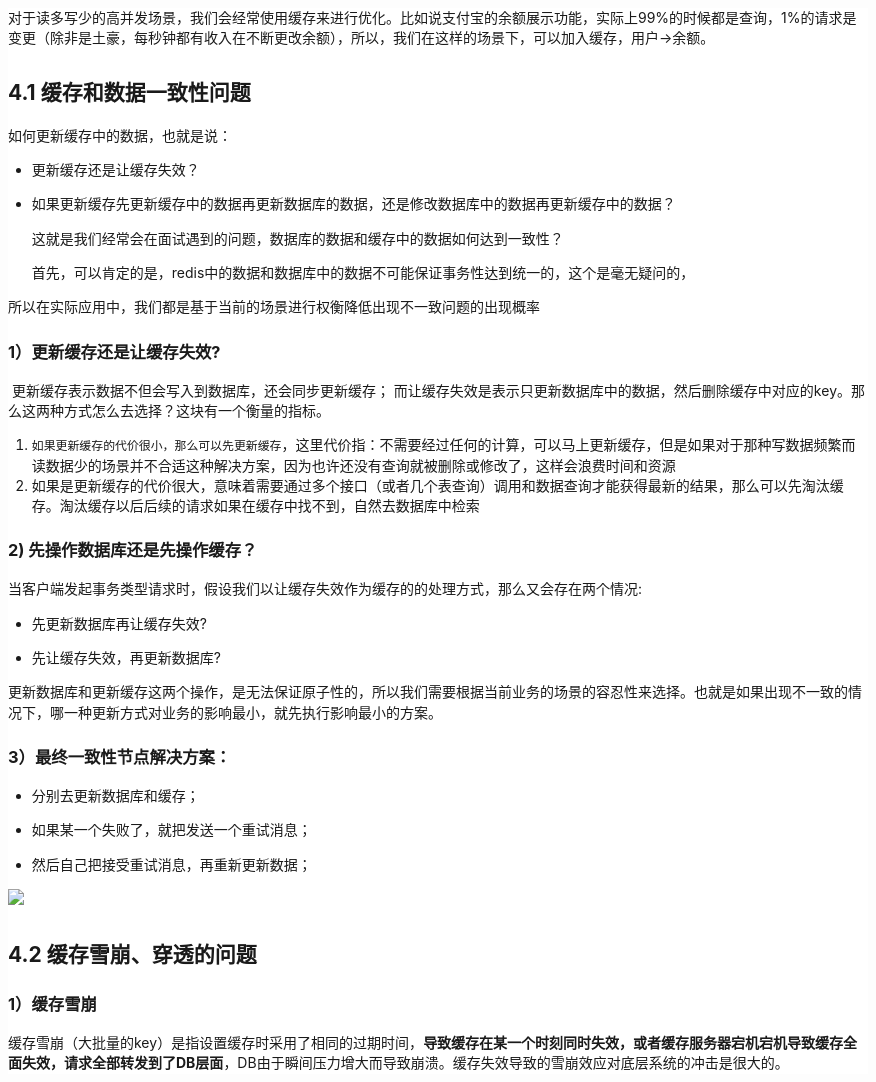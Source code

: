 ​	对于读多写少的高并发场景，我们会经常使用缓存来进行优化。比如说支付宝的余额展示功能，实际上99%的时候都是查询，1%的请求是变更（除非是土豪，每秒钟都有收入在不断更改余额），所以，我们在这样的场景下，可以加入缓存，用户->余额。

## 4.1 缓存和数据一致性问题

如何更新缓存中的数据，也就是说：

- 更新缓存还是让缓存失效？

- 如果更新缓存先更新缓存中的数据再更新数据库的数据，还是修改数据库中的数据再更新缓存中的数据？



  这就是我们经常会在面试遇到的问题，数据库的数据和缓存中的数据如何达到一致性？

  首先，可以肯定的是，redis中的数据和数据库中的数据不可能保证事务性达到统一的，这个是毫无疑问的，

所以在实际应用中，我们都是基于当前的场景进行权衡降低出现不一致问题的出现概率



### 1）更新缓存还是让缓存失效?

​	更新缓存表示数据不但会写入到数据库，还会同步更新缓存； 而让缓存失效是表示只更新数据库中的数据，然后删除缓存中对应的key。那么这两种方式怎么去选择？这块有一个衡量的指标。

1. `如果更新缓存的代价很小，那么可以先更新缓存`，这里代价指：不需要经过任何的计算，可以马上更新缓存，但是如果对于那种写数据频繁而读数据少的场景并不合适这种解决方案，因为也许还没有查询就被删除或修改了，这样会浪费时间和资源
2. 如果是更新缓存的代价很大，意味着需要通过多个接口（或者几个表查询）调用和数据查询才能获得最新的结果，那么可以先淘汰缓存。淘汰缓存以后后续的请求如果在缓存中找不到，自然去数据库中检索





### 2) 先操作数据库还是先操作缓存？

​	当客户端发起事务类型请求时，假设我们以让缓存失效作为缓存的的处理方式，那么又会存在两个情况:

- 先更新数据库再让缓存失效?

- 先让缓存失效，再更新数据库?

​	更新数据库和更新缓存这两个操作，是无法保证原子性的，所以我们需要根据当前业务的场景的容忍性来选择。也就是如果出现不一致的情况下，哪一种更新方式对业务的影响最小，就先执行影响最小的方案。

### 3）最终一致性节点解决方案：

- 分别去更新数据库和缓存；

- 如果某一个失败了，就把发送一个重试消息；

- 然后自己把接受重试消息，再重新更新数据；



![](http://ww1.sinaimg.cn/large/b8a27c2fgy1g1u2usk2avj20dw0b8q3m.jpg)

## 4.2  缓存雪崩、穿透的问题

### 1）缓存雪崩

​	缓存雪崩（大批量的key）是指设置缓存时采用了相同的过期时间，**导致缓存在某一个时刻同时失效，或者缓存服务器宕机宕机导致缓存全面失效，请求全部转发到了DB层面**，DB由于瞬间压力增大而导致崩溃。缓存失效导致的雪崩效应对底层系统的冲击是很大的。
